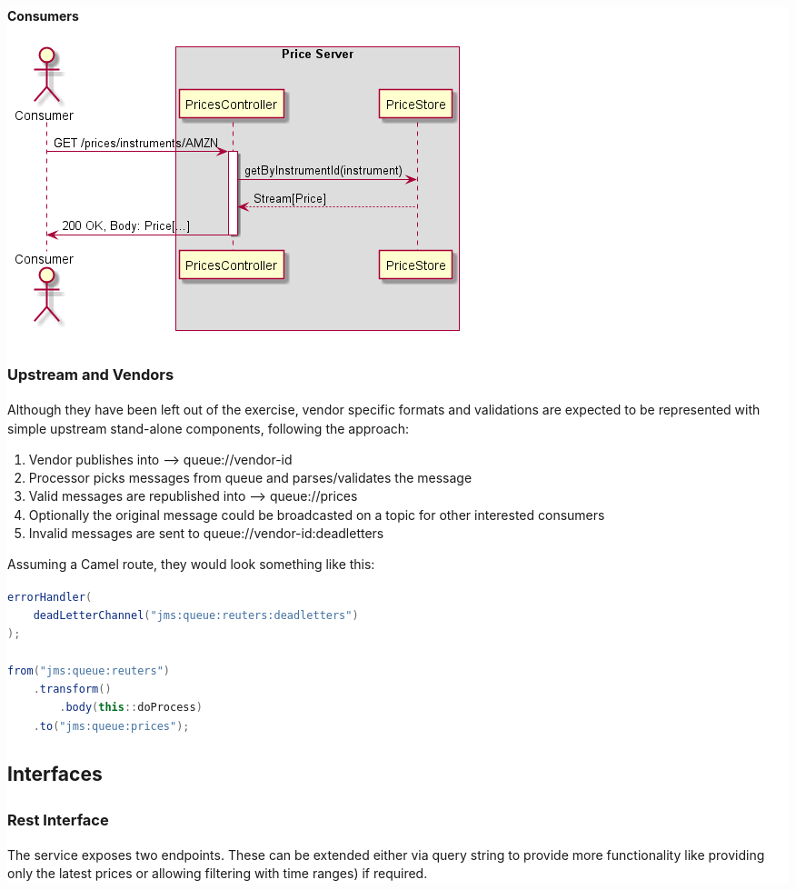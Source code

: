 #### Consumers

![](docs/consumer.png)

### Upstream and Vendors

Although they have been left out of the exercise, vendor specific formats and validations
are expected to be represented with simple upstream stand-alone components, following the approach:

1. Vendor publishes into --> queue://vendor-id
2. Processor picks messages from queue and parses/validates the message
3. Valid messages are republished into --> queue://prices
4. Optionally the original message could be broadcasted on a topic for other interested consumers
5. Invalid messages are sent to queue://vendor-id:deadletters

Assuming a Camel route, they would look something like this:

```java
errorHandler(
    deadLetterChannel("jms:queue:reuters:deadletters")
);

from("jms:queue:reuters")
    .transform()
        .body(this::doProcess)
    .to("jms:queue:prices");
```

## Interfaces

### Rest Interface

The service exposes two endpoints. These can be extended either via query string
to provide more functionality like providing only the latest prices or allowing filtering with time ranges) if required.
